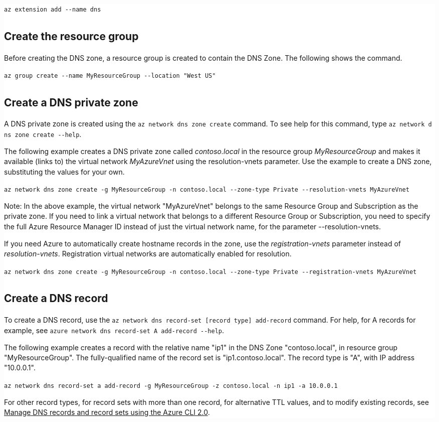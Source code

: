 ```
az extension add --name dns
``` 

## Create the resource group

Before creating the DNS zone, a resource group is created to contain the DNS Zone. The following shows the command.

```azurecli
az group create --name MyResourceGroup --location "West US"
```

## Create a DNS private zone

A DNS private zone is created using the `az network dns zone create` command. To see help for this command, type `az network dns zone create --help`.

The following example creates a DNS private zone called *contoso.local* in the resource group *MyResourceGroup* and makes it available (links to) the virtual network *MyAzureVnet* using the resolution-vnets parameter. Use the example to create a DNS zone, substituting the values for your own.

```azurecli
az network dns zone create -g MyResourceGroup -n contoso.local --zone-type Private --resolution-vnets MyAzureVnet
```

Note: In the above example, the virtual network "MyAzureVnet" belongs to the same Resource Group and Subscription as the private zone. If you need to link a virtual network that belongs to a different Resource Group or Subscription, you need to specify the full Azure Resource Manager ID instead of just the virtual network name, for the parameter --resolution-vnets. 

If you need Azure to automatically create hostname records in the zone, use the *registration-vnets* parameter instead of *resolution-vnets*.  Registration virtual networks are automatically enabled for resolution.

```azurecli
az network dns zone create -g MyResourceGroup -n contoso.local --zone-type Private --registration-vnets MyAzureVnet
```

## Create a DNS record

To create a DNS record, use the `az network dns record-set [record type] add-record` command. For help, for A records for example, see `azure network dns record-set A add-record --help`.

The following example creates a record with the relative name "ip1" in the DNS Zone "contoso.local", in resource group "MyResourceGroup". The fully-qualified name of the record set is "ip1.contoso.local". The record type is "A", with IP address "10.0.0.1".

```azurecli
az network dns record-set a add-record -g MyResourceGroup -z contoso.local -n ip1 -a 10.0.0.1
```

For other record types, for record sets with more than one record, for alternative TTL values, and to modify existing records, see [Manage DNS records and record sets using the Azure CLI 2.0](dns-operations-recordsets-cli.md).
